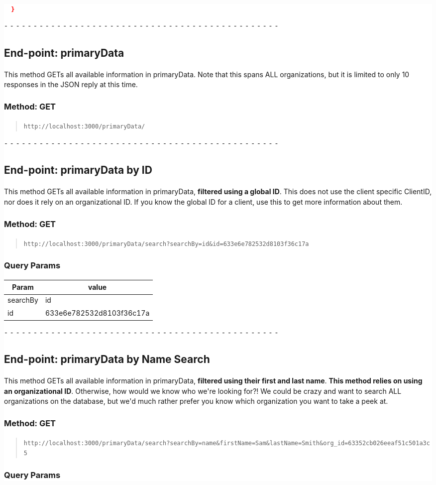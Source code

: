 ```json
  }
```


⁃ ⁃ ⁃ ⁃ ⁃ ⁃ ⁃ ⁃ ⁃ ⁃ ⁃ ⁃ ⁃ ⁃ ⁃ ⁃ ⁃ ⁃ ⁃ ⁃ ⁃ ⁃ ⁃ ⁃ ⁃ ⁃ ⁃ ⁃ ⁃ ⁃ ⁃ ⁃ ⁃ ⁃ ⁃ ⁃ ⁃ ⁃ ⁃ ⁃ ⁃ ⁃ ⁃ ⁃ ⁃ ⁃ ⁃

## End-point: primaryData
This method GETs all available information in primaryData. Note that this spans ALL organizations, but it is limited to only 10 responses in the JSON reply at this time.
### Method: GET
>```
>http://localhost:3000/primaryData/
>```

⁃ ⁃ ⁃ ⁃ ⁃ ⁃ ⁃ ⁃ ⁃ ⁃ ⁃ ⁃ ⁃ ⁃ ⁃ ⁃ ⁃ ⁃ ⁃ ⁃ ⁃ ⁃ ⁃ ⁃ ⁃ ⁃ ⁃ ⁃ ⁃ ⁃ ⁃ ⁃ ⁃ ⁃ ⁃ ⁃ ⁃ ⁃ ⁃ ⁃ ⁃ ⁃ ⁃ ⁃ ⁃ ⁃ ⁃

## End-point: primaryData by ID
This method GETs all available information in primaryData, **filtered using a global ID**. This does not use the client specific ClientID, nor does it rely on an organizational ID. If you know the global ID for a client, use this to get more information about them.
### Method: GET
>```
>http://localhost:3000/primaryData/search?searchBy=id&id=633e6e782532d8103f36c17a
>```
### Query Params

|Param|value|
|---|---|
|searchBy|id|
|id|633e6e782532d8103f36c17a|



⁃ ⁃ ⁃ ⁃ ⁃ ⁃ ⁃ ⁃ ⁃ ⁃ ⁃ ⁃ ⁃ ⁃ ⁃ ⁃ ⁃ ⁃ ⁃ ⁃ ⁃ ⁃ ⁃ ⁃ ⁃ ⁃ ⁃ ⁃ ⁃ ⁃ ⁃ ⁃ ⁃ ⁃ ⁃ ⁃ ⁃ ⁃ ⁃ ⁃ ⁃ ⁃ ⁃ ⁃ ⁃ ⁃ ⁃

## End-point: primaryData by Name Search
This method GETs all available information in primaryData, **filtered using their first and last name**. **This method relies on using an organizational ID**. Otherwise, how would we know who we're looking for?! We could be crazy and want to search ALL organizations on the database, but we'd much rather prefer you know which organization you want to take a peek at.
### Method: GET
>```
>http://localhost:3000/primaryData/search?searchBy=name&firstName=Sam&lastName=Smith&org_id=63352cb026eeaf51c501a3c5
>```
### Query Params
